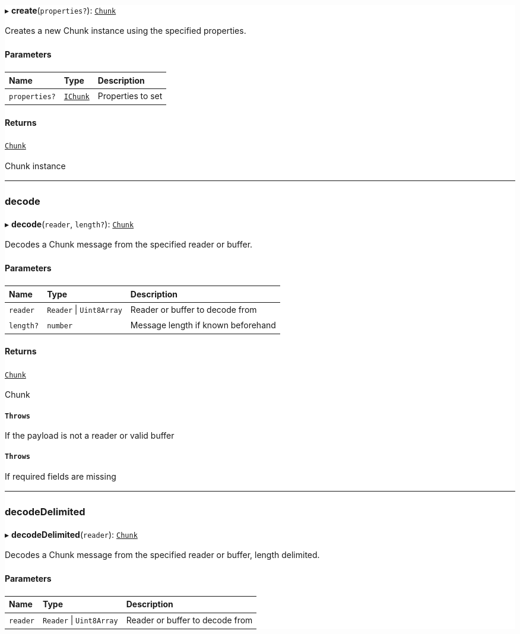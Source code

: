▸ **create**(`properties?`): [`Chunk`](protocol.Chunk.md)

Creates a new Chunk instance using the specified properties.

#### Parameters

| Name | Type | Description |
| :------ | :------ | :------ |
| `properties?` | [`IChunk`](../interfaces/protocol.IChunk.md) | Properties to set |

#### Returns

[`Chunk`](protocol.Chunk.md)

Chunk instance

___

### decode

▸ **decode**(`reader`, `length?`): [`Chunk`](protocol.Chunk.md)

Decodes a Chunk message from the specified reader or buffer.

#### Parameters

| Name | Type | Description |
| :------ | :------ | :------ |
| `reader` | `Reader` \| `Uint8Array` | Reader or buffer to decode from |
| `length?` | `number` | Message length if known beforehand |

#### Returns

[`Chunk`](protocol.Chunk.md)

Chunk

**`Throws`**

If the payload is not a reader or valid buffer

**`Throws`**

If required fields are missing

___

### decodeDelimited

▸ **decodeDelimited**(`reader`): [`Chunk`](protocol.Chunk.md)

Decodes a Chunk message from the specified reader or buffer, length delimited.

#### Parameters

| Name | Type | Description |
| :------ | :------ | :------ |
| `reader` | `Reader` \| `Uint8Array` | Reader or buffer to decode from |
